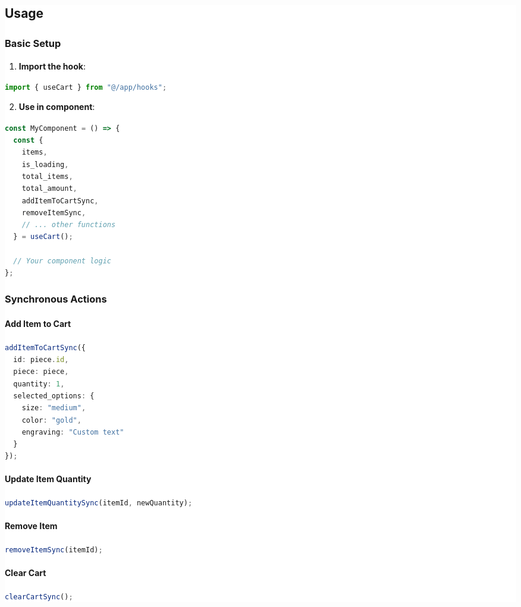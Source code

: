 ## Usage

### Basic Setup

1. **Import the hook**:
```typescript
import { useCart } from "@/app/hooks";
```

2. **Use in component**:
```typescript
const MyComponent = () => {
  const {
    items,
    is_loading,
    total_items,
    total_amount,
    addItemToCartSync,
    removeItemSync,
    // ... other functions
  } = useCart();

  // Your component logic
};
```

### Synchronous Actions

#### Add Item to Cart
```typescript
addItemToCartSync({
  id: piece.id,
  piece: piece,
  quantity: 1,
  selected_options: {
    size: "medium",
    color: "gold",
    engraving: "Custom text"
  }
});
```

#### Update Item Quantity
```typescript
updateItemQuantitySync(itemId, newQuantity);
```

#### Remove Item
```typescript
removeItemSync(itemId);
```

#### Clear Cart
```typescript
clearCartSync();
```
